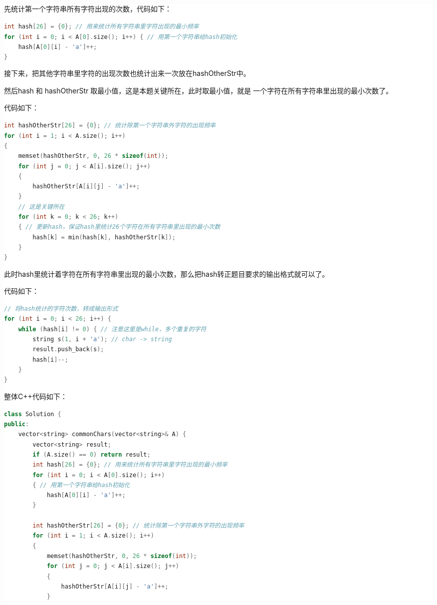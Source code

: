 先统计第一个字符串所有字符出现的次数，代码如下： 

```c++
int hash[26] = {0}; // 用来统计所有字符串里字符出现的最小频率
for (int i = 0; i < A[0].size(); i++) { // 用第一个字符串给hash初始化
    hash[A[0][i] - 'a']++;
}
```

接下来，把其他字符串里字符的出现次数也统计出来一次放在hashOtherStr中。

然后hash 和 hashOtherStr 取最小值，这是本题关键所在，此时取最小值，就是 一个字符在所有字符串里出现的最小次数了。

代码如下：

```c++
int hashOtherStr[26] = {0}; // 统计除第一个字符串外字符的出现频率
for (int i = 1; i < A.size(); i++) 
{
    memset(hashOtherStr, 0, 26 * sizeof(int));
    for (int j = 0; j < A[i].size(); j++) 
    {
        hashOtherStr[A[i][j] - 'a']++;
    }
    // 这是关键所在
    for (int k = 0; k < 26; k++) 
    { // 更新hash，保证hash里统计26个字符在所有字符串里出现的最小次数
        hash[k] = min(hash[k], hashOtherStr[k]);
    }
}
```

此时hash里统计着字符在所有字符串里出现的最小次数，那么把hash转正题目要求的输出格式就可以了。

代码如下：

```c++
// 将hash统计的字符次数，转成输出形式
for (int i = 0; i < 26; i++) {
    while (hash[i] != 0) { // 注意这里是while，多个重复的字符
        string s(1, i + 'a'); // char -> string
        result.push_back(s);
        hash[i]--;
    }
}
```

整体C++代码如下：

```c++
class Solution {
public:
    vector<string> commonChars(vector<string>& A) {
        vector<string> result;
        if (A.size() == 0) return result;
        int hash[26] = {0}; // 用来统计所有字符串里字符出现的最小频率
        for (int i = 0; i < A[0].size(); i++) 
        { // 用第一个字符串给hash初始化
            hash[A[0][i] - 'a']++;
        }

        int hashOtherStr[26] = {0}; // 统计除第一个字符串外字符的出现频率
        for (int i = 1; i < A.size(); i++) 
        {
            memset(hashOtherStr, 0, 26 * sizeof(int));
            for (int j = 0; j < A[i].size(); j++) 
            {
                hashOtherStr[A[i][j] - 'a']++;
            }
```